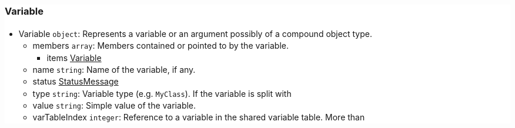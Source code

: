 ### Variable
* Variable `object`: Represents a variable or an argument possibly of a compound object type.
  * members `array`: Members contained or pointed to by the variable.
    * items [Variable](#variable)
  * name `string`: Name of the variable, if any.
  * status [StatusMessage](#statusmessage)
  * type `string`: Variable type (e.g. `MyClass`). If the variable is split with
  * value `string`: Simple value of the variable.
  * varTableIndex `integer`: Reference to a variable in the shared variable table. More than



